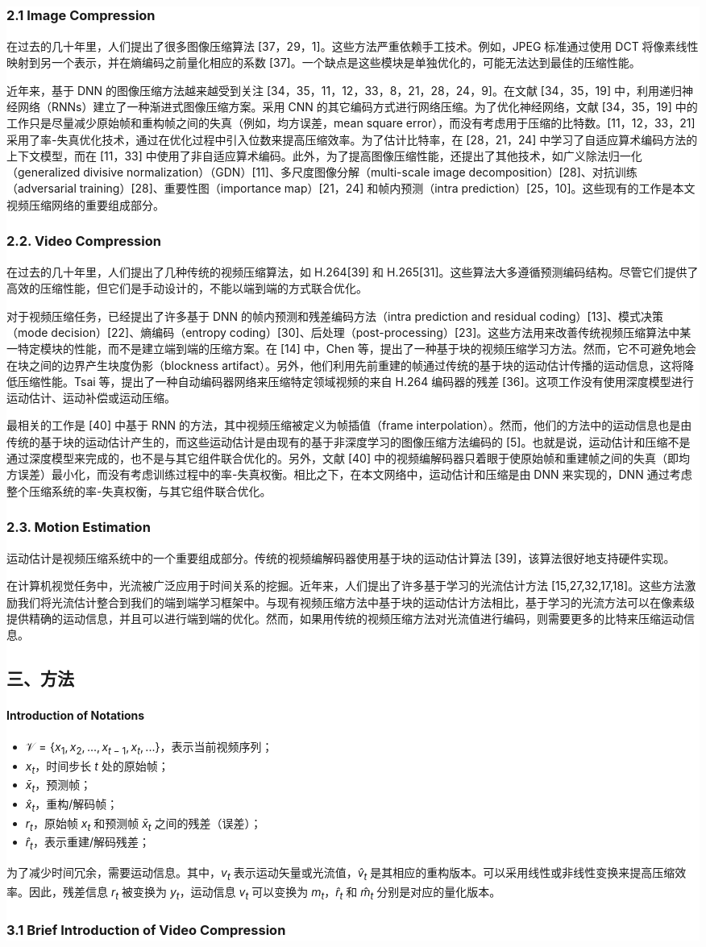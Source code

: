 ### 2.1 Image Compression

在过去的几十年里，人们提出了很多图像压缩算法 [37，29，1]。这些方法严重依赖手工技术。例如，JPEG 标准通过使用 DCT 将像素线性映射到另一个表示，并在熵编码之前量化相应的系数 [37]。一个缺点是这些模块是单独优化的，可能无法达到最佳的压缩性能。

近年来，基于 DNN 的图像压缩方法越来越受到关注 [34，35，11，12，33，8，21，28，24，9]。在文献 [34，35，19] 中，利用递归神经网络（RNNs）建立了一种渐进式图像压缩方案。采用 CNN 的其它编码方式进行网络压缩。为了优化神经网络，文献 [34，35，19] 中的工作只是尽量减少原始帧和重构帧之间的失真（例如，均方误差，mean square error），而没有考虑用于压缩的比特数。[11，12，33，21] 采用了率-失真优化技术，通过在优化过程中引入位数来提高压缩效率。为了估计比特率，在 [28，21，24] 中学习了自适应算术编码方法的上下文模型，而在 [11，33] 中使用了非自适应算术编码。此外，为了提高图像压缩性能，还提出了其他技术，如广义除法归一化（generalized divisive normalization）（GDN）[11]、多尺度图像分解（multi-scale image decomposition）[28]、对抗训练（adversarial training）[28]、重要性图（importance map）[21，24] 和帧内预测（intra prediction）[25，10]。这些现有的工作是本文视频压缩网络的重要组成部分。

### 2.2. Video Compression

在过去的几十年里，人们提出了几种传统的视频压缩算法，如 H.264[39] 和 H.265[31]。这些算法大多遵循预测编码结构。尽管它们提供了高效的压缩性能，但它们是手动设计的，不能以端到端的方式联合优化。

对于视频压缩任务，已经提出了许多基于 DNN 的帧内预测和残差编码方法（intra prediction and residual coding）[13]、模式决策（mode decision）[22]、熵编码（entropy coding）[30]、后处理（post-processing）[23]。这些方法用来改善传统视频压缩算法中某一特定模块的性能，而不是建立端到端的压缩方案。在 [14] 中，Chen 等，提出了一种基于块的视频压缩学习方法。然而，它不可避免地会在块之间的边界产生块度伪影（blockness artifact）。另外，他们利用先前重建的帧通过传统的基于块的运动估计传播的运动信息，这将降低压缩性能。Tsai 等，提出了一种自动编码器网络来压缩特定领域视频的来自 H.264 编码器的残差 [36]。这项工作没有使用深度模型进行运动估计、运动补偿或运动压缩。

最相关的工作是 [40] 中基于 RNN 的方法，其中视频压缩被定义为帧插值（frame interpolation）。然而，他们的方法中的运动信息也是由传统的基于块的运动估计产生的，而这些运动估计是由现有的基于非深度学习的图像压缩方法编码的 [5]。也就是说，运动估计和压缩不是通过深度模型来完成的，也不是与其它组件联合优化的。另外，文献 [40] 中的视频编解码器只着眼于使原始帧和重建帧之间的失真（即均方误差）最小化，而没有考虑训练过程中的率-失真权衡。相比之下，在本文网络中，运动估计和压缩是由 DNN 来实现的，DNN 通过考虑整个压缩系统的率-失真权衡，与其它组件联合优化。

### 2.3. Motion Estimation

运动估计是视频压缩系统中的一个重要组成部分。传统的视频编解码器使用基于块的运动估计算法 [39]，该算法很好地支持硬件实现。

在计算机视觉任务中，光流被广泛应用于时间关系的挖掘。近年来，人们提出了许多基于学习的光流估计方法 [15,27,32,17,18]。这些方法激励我们将光流估计整合到我们的端到端学习框架中。与现有视频压缩方法中基于块的运动估计方法相比，基于学习的光流方法可以在像素级提供精确的运动信息，并且可以进行端到端的优化。然而，如果用传统的视频压缩方法对光流值进行编码，则需要更多的比特来压缩运动信息。

## 三、方法

#### Introduction of Notations

- $\mathcal V=\{x_1,x_2,...,x_{t-1},x_t,...\}$，表示当前视频序列； 
- $x_t$，时间步长 $t$ 处的原始帧； 
- $\bar{x}_t$，预测帧； 
- $\hat{x}_t$，重构/解码帧； 
- $r_t$，原始帧 $x_t$ 和预测帧 $\bar{x}_t$ 之间的残差（误差）； 
- $\hat{r}_t$，表示重建/解码残差；

为了减少时间冗余，需要运动信息。其中，$v_t$ 表示运动矢量或光流值，$\hat{v}_t$ 是其相应的重构版本。可以采用线性或非线性变换来提高压缩效率。因此，残差信息 $r_t$ 被变换为 $y_t$，运动信息 $v_t$ 可以变换为 $m_t$，$\hat{r}_t$ 和 $\hat{m}_t$ 分别是对应的量化版本。

### 3.1 Brief Introduction of Video Compression
